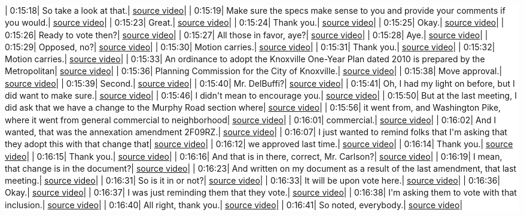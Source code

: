 | 0:15:18| So take a look at that.| [source video](https://archive.org/details/citycouncilr265100420?start=918)|
| 0:15:19| Make sure the specs make sense to you and provide your comments if you would.| [source video](https://archive.org/details/citycouncilr265100420?start=919)|
| 0:15:23| Great.| [source video](https://archive.org/details/citycouncilr265100420?start=923)|
| 0:15:24| Thank you.| [source video](https://archive.org/details/citycouncilr265100420?start=924)|
| 0:15:25| Okay.| [source video](https://archive.org/details/citycouncilr265100420?start=925)|
| 0:15:26| Ready to vote then?| [source video](https://archive.org/details/citycouncilr265100420?start=926)|
| 0:15:27| All those in favor, aye?| [source video](https://archive.org/details/citycouncilr265100420?start=927)|
| 0:15:28| Aye.| [source video](https://archive.org/details/citycouncilr265100420?start=928)|
| 0:15:29| Opposed, no?| [source video](https://archive.org/details/citycouncilr265100420?start=929)|
| 0:15:30| Motion carries.| [source video](https://archive.org/details/citycouncilr265100420?start=930)|
| 0:15:31| Thank you.| [source video](https://archive.org/details/citycouncilr265100420?start=931)|
| 0:15:32| Motion carries.| [source video](https://archive.org/details/citycouncilr265100420?start=932)|
| 0:15:33| An ordinance to adopt the Knoxville One-Year Plan dated 2010 is prepared by the Metropolitan| [source video](https://archive.org/details/citycouncilr265100420?start=933)|
| 0:15:36| Planning Commission for the City of Knoxville.| [source video](https://archive.org/details/citycouncilr265100420?start=936)|
| 0:15:38| Move approval.| [source video](https://archive.org/details/citycouncilr265100420?start=938)|
| 0:15:39| Second.| [source video](https://archive.org/details/citycouncilr265100420?start=939)|
| 0:15:40| Mr. DelBuffi?| [source video](https://archive.org/details/citycouncilr265100420?start=940)|
| 0:15:41| Oh, I had my light on before, but I did want to make sure.| [source video](https://archive.org/details/citycouncilr265100420?start=941)|
| 0:15:46| I didn't mean to encourage you.| [source video](https://archive.org/details/citycouncilr265100420?start=946)|
| 0:15:50| But at the last meeting, I did ask that we have a change to the Murphy Road section where| [source video](https://archive.org/details/citycouncilr265100420?start=950)|
| 0:15:56| it went from, and Washington Pike, where it went from general commercial to neighborhood| [source video](https://archive.org/details/citycouncilr265100420?start=956)|
| 0:16:01| commercial.| [source video](https://archive.org/details/citycouncilr265100420?start=961)|
| 0:16:02| And I wanted, that was the annexation amendment 2F09RZ.| [source video](https://archive.org/details/citycouncilr265100420?start=962)|
| 0:16:07| I just wanted to remind folks that I'm asking that they adopt this with that change that| [source video](https://archive.org/details/citycouncilr265100420?start=967)|
| 0:16:12| we approved last time.| [source video](https://archive.org/details/citycouncilr265100420?start=972)|
| 0:16:14| Thank you.| [source video](https://archive.org/details/citycouncilr265100420?start=974)|
| 0:16:15| Thank you.| [source video](https://archive.org/details/citycouncilr265100420?start=975)|
| 0:16:16| And that is in there, correct, Mr. Carlson?| [source video](https://archive.org/details/citycouncilr265100420?start=976)|
| 0:16:19| I mean, that change is in the document?| [source video](https://archive.org/details/citycouncilr265100420?start=979)|
| 0:16:23| And written on my document as a result of the last amendment, that last meeting.| [source video](https://archive.org/details/citycouncilr265100420?start=983)|
| 0:16:31| So is it in or not?| [source video](https://archive.org/details/citycouncilr265100420?start=991)|
| 0:16:33| It will be upon vote here.| [source video](https://archive.org/details/citycouncilr265100420?start=993)|
| 0:16:36| Okay.| [source video](https://archive.org/details/citycouncilr265100420?start=996)|
| 0:16:37| I was just reminding them that they vote.| [source video](https://archive.org/details/citycouncilr265100420?start=997)|
| 0:16:38| I'm asking them to vote with that inclusion.| [source video](https://archive.org/details/citycouncilr265100420?start=998)|
| 0:16:40| All right, thank you.| [source video](https://archive.org/details/citycouncilr265100420?start=1000)|
| 0:16:41| So noted, everybody.| [source video](https://archive.org/details/citycouncilr265100420?start=1001)|